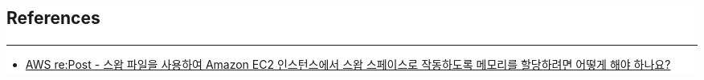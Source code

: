 ## References
---
- [AWS re:Post - 스왑 파일을 사용하여 Amazon EC2 인스턴스에서 스왑 스페이스로 작동하도록 메모리를 할당하려면 어떻게 해야 하나요?](https://repost.aws/ko/knowledge-center/ec2-memory-swap-file)
